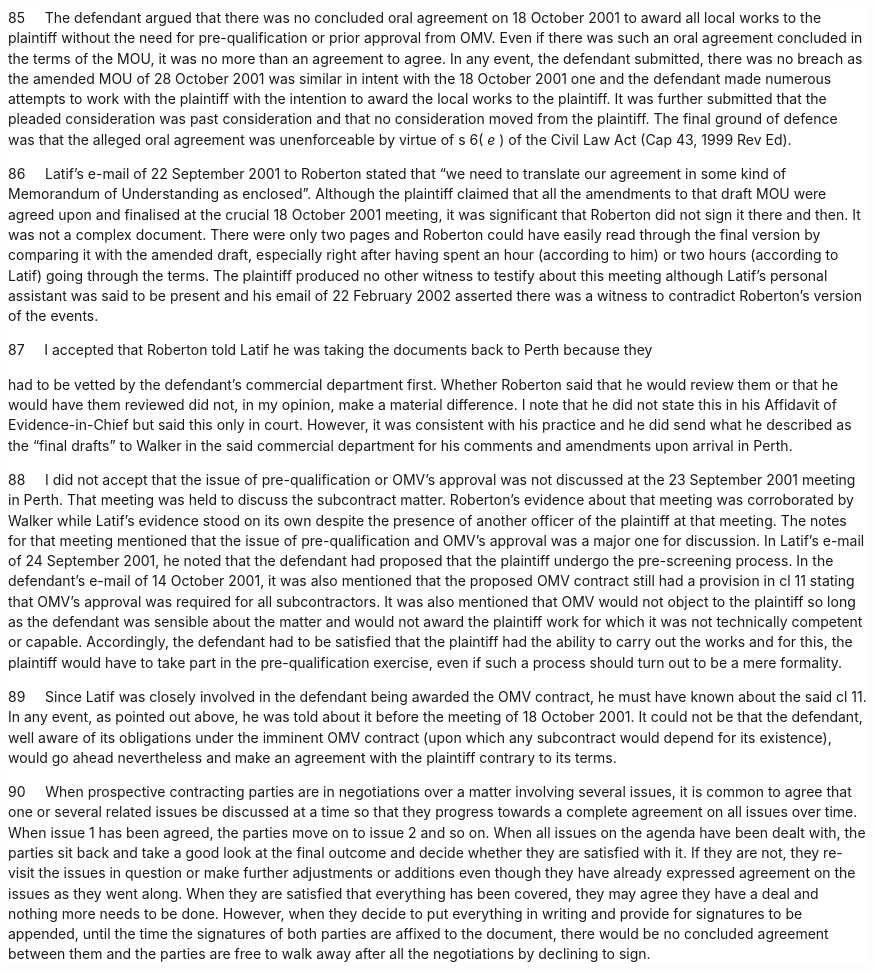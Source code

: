 85     The defendant argued that there was no concluded oral agreement on 18 October 2001 to award all local works to the plaintiff without the need for pre-qualification or prior approval from OMV. Even if there was such an oral agreement concluded in the terms of the MOU, it was no more than an agreement to agree. In any event, the defendant submitted, there was no breach as the amended MOU of 28 October 2001 was similar in intent with the 18 October 2001 one and the defendant made numerous attempts to work with the plaintiff with the intention to award the local works to the plaintiff. It was further submitted that the pleaded consideration was past consideration and that no consideration moved from the plaintiff. The final ground of defence was that the alleged oral agreement was unenforceable by virtue of s 6( _e_ ) of the Civil Law Act (Cap 43, 1999 Rev Ed). 

86     Latif’s e-mail of 22 September 2001 to Roberton stated that “we need to translate our agreement in some kind of Memorandum of Understanding as enclosed”. Although the plaintiff claimed that all the amendments to that draft MOU were agreed upon and finalised at the crucial 18 October 2001 meeting, it was significant that Roberton did not sign it there and then. It was not a complex document. There were only two pages and Roberton could have easily read through the final version by comparing it with the amended draft, especially right after having spent an hour (according to him) or two hours (according to Latif) going through the terms. The plaintiff produced no other witness to testify about this meeting although Latif’s personal assistant was said to be present and his email of 22 February 2002 asserted there was a witness to contradict Roberton’s version of the events. 

87     I accepted that Roberton told Latif he was taking the documents back to Perth because they 


had to be vetted by the defendant’s commercial department first. Whether Roberton said that he would review them or that he would have them reviewed did not, in my opinion, make a material difference. I note that he did not state this in his Affidavit of Evidence-in-Chief but said this only in court. However, it was consistent with his practice and he did send what he described as the “final drafts” to Walker in the said commercial department for his comments and amendments upon arrival in Perth. 

88     I did not accept that the issue of pre-qualification or OMV’s approval was not discussed at the 23 September 2001 meeting in Perth. That meeting was held to discuss the subcontract matter. Roberton’s evidence about that meeting was corroborated by Walker while Latif’s evidence stood on its own despite the presence of another officer of the plaintiff at that meeting. The notes for that meeting mentioned that the issue of pre-qualification and OMV’s approval was a major one for discussion. In Latif’s e-mail of 24 September 2001, he noted that the defendant had proposed that the plaintiff undergo the pre-screening process. In the defendant’s e-mail of 14 October 2001, it was also mentioned that the proposed OMV contract still had a provision in cl 11 stating that OMV’s approval was required for all subcontractors. It was also mentioned that OMV would not object to the plaintiff so long as the defendant was sensible about the matter and would not award the plaintiff work for which it was not technically competent or capable. Accordingly, the defendant had to be satisfied that the plaintiff had the ability to carry out the works and for this, the plaintiff would have to take part in the pre-qualification exercise, even if such a process should turn out to be a mere formality. 

89     Since Latif was closely involved in the defendant being awarded the OMV contract, he must have known about the said cl 11. In any event, as pointed out above, he was told about it before the meeting of 18 October 2001. It could not be that the defendant, well aware of its obligations under the imminent OMV contract (upon which any subcontract would depend for its existence), would go ahead nevertheless and make an agreement with the plaintiff contrary to its terms. 

90     When prospective contracting parties are in negotiations over a matter involving several issues, it is common to agree that one or several related issues be discussed at a time so that they progress towards a complete agreement on all issues over time. When issue 1 has been agreed, the parties move on to issue 2 and so on. When all issues on the agenda have been dealt with, the parties sit back and take a good look at the final outcome and decide whether they are satisfied with it. If they are not, they re-visit the issues in question or make further adjustments or additions even though they have already expressed agreement on the issues as they went along. When they are satisfied that everything has been covered, they may agree they have a deal and nothing more needs to be done. However, when they decide to put everything in writing and provide for signatures to be appended, until the time the signatures of both parties are affixed to the document, there would be no concluded agreement between them and the parties are free to walk away after all the negotiations by declining to sign. 
